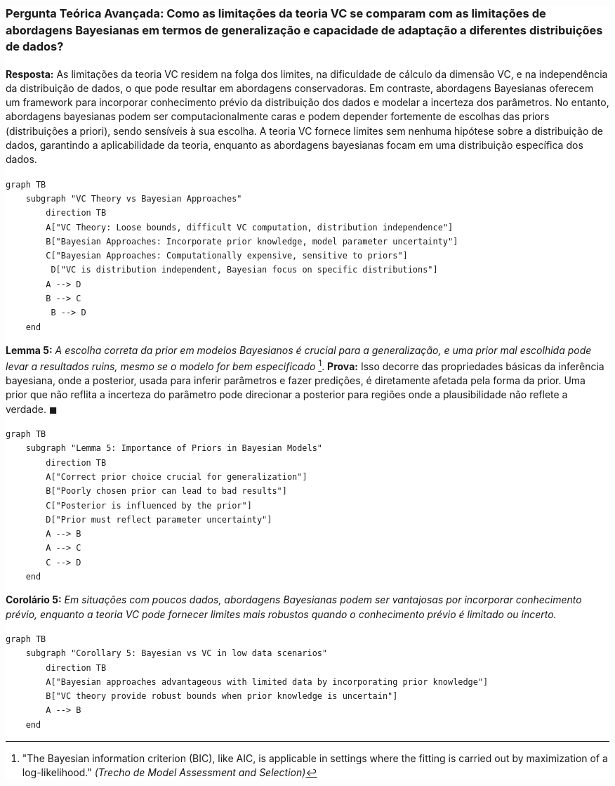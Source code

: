 ### Pergunta Teórica Avançada: Como as limitações da teoria VC se comparam com as limitações de abordagens Bayesianas em termos de generalização e capacidade de adaptação a diferentes distribuições de dados?
**Resposta:** As limitações da teoria VC residem na folga dos limites, na dificuldade de cálculo da dimensão VC, e na independência da distribuição de dados, o que pode resultar em abordagens conservadoras. Em contraste, abordagens Bayesianas oferecem um framework para incorporar conhecimento prévio da distribuição dos dados e modelar a incerteza dos parâmetros. No entanto, abordagens bayesianas podem ser computacionalmente caras e podem depender fortemente de escolhas das priors (distribuições a priori), sendo sensíveis à sua escolha. A teoria VC fornece limites sem nenhuma hipótese sobre a distribuição de dados, garantindo a aplicabilidade da teoria, enquanto as abordagens bayesianas focam em uma distribuição específica dos dados.
```mermaid
graph TB
    subgraph "VC Theory vs Bayesian Approaches"
        direction TB
        A["VC Theory: Loose bounds, difficult VC computation, distribution independence"]
        B["Bayesian Approaches: Incorporate prior knowledge, model parameter uncertainty"]
        C["Bayesian Approaches: Computationally expensive, sensitive to priors"]
         D["VC is distribution independent, Bayesian focus on specific distributions"]
        A --> D
        B --> C
         B --> D
    end
```
**Lemma 5:** *A escolha correta da prior em modelos Bayesianos é crucial para a generalização, e uma prior mal escolhida pode levar a resultados ruins, mesmo se o modelo for bem especificado* [^7.7].
**Prova:** Isso decorre das propriedades básicas da inferência bayesiana, onde a posterior, usada para inferir parâmetros e fazer predições, é diretamente afetada pela forma da prior. Uma prior que não reflita a incerteza do parâmetro pode direcionar a posterior para regiões onde a plausibilidade não reflete a verdade. $\blacksquare$
```mermaid
graph TB
    subgraph "Lemma 5: Importance of Priors in Bayesian Models"
        direction TB
        A["Correct prior choice crucial for generalization"]
        B["Poorly chosen prior can lead to bad results"]
        C["Posterior is influenced by the prior"]
        D["Prior must reflect parameter uncertainty"]
        A --> B
        A --> C
        C --> D
    end
```
**Corolário 5:** *Em situações com poucos dados, abordagens Bayesianas podem ser vantajosas por incorporar conhecimento prévio, enquanto a teoria VC pode fornecer limites mais robustos quando o conhecimento prévio é limitado ou incerto.*
```mermaid
graph TB
    subgraph "Corollary 5: Bayesian vs VC in low data scenarios"
        direction TB
        A["Bayesian approaches advantageous with limited data by incorporating prior knowledge"]
        B["VC theory provide robust bounds when prior knowledge is uncertain"]
        A --> B
    end
```


[^7.1]: "The generalization performance of a learning method relates to its predic- tion capability on independent test data." *(Trecho de Model Assessment and Selection)*
[^7.2]: "Consider first the case of a quantitative or interval scale response. We have a target variable Y, a vector of inputs X, and a prediction model f(X) that has been estimated from a training set T." *(Trecho de Model Assessment and Selection)*
[^7.3]: "Test error, also referred to as generalization error, is the prediction error over an independent test sample" *(Trecho de Model Assessment and Selection)*
[^7.4]:  "Training error is the average loss over the training sample" *(Trecho de Model Assessment and Selection)*
[^7.5]: "The story is similar for a qualitative or categorical response G taking one of K values in a set G, labeled for convenience as 1, 2, ..., K." *(Trecho de Model Assessment and Selection)*
[^7.6]:  "The quantity -2 × the log-likelihood is sometimes referred to as the deviance." *(Trecho de Model Assessment and Selection)*
[^7.7]:  "The Bayesian information criterion (BIC), like AIC, is applicable in settings where the fitting is carried out by maximization of a log-likelihood." *(Trecho de Model Assessment and Selection)*
[^7.8]: "The minimum description length (MDL) approach gives a selection cri- terion formally identical to the BIC approach, but is motivated from an optimal coding viewpoint." *(Trecho de Model Assessment and Selection)*
[^7.9]:  "A difficulty in using estimates of in-sample error is the need to specify the number of parameters (or the complexity) d used in the fit." *(Trecho de Model Assessment and Selection)*
[^4.1]: "The generalization performance of a learning method relates to its prediction capability on independent test data." *(Trecho de The Elements of Statistical Learning)*
[^4.2]: "Linear regression of an indicator matrix attempts to fit a linear model to each of the indicators for the K classes." *(Trecho de The Elements of Statistical Learning)*
[^4.3]: "Linear discriminant analysis (LDA) derives a linear combination of the features to separate classes with the assumption that classes are generated from normal distributions with equal covariances." *(Trecho de The Elements of Statistical Learning)*
[^4.3.1]: "The linear discriminant analysis method assumes that the class distributions are Gaussian." *(Trecho de The Elements of Statistical Learning)*
[^4.3.2]: "If we have two classes, the linear discriminant rule chooses the class with the largest discriminant function value." *(Trecho de The Elements of Statistical Learning)*
[^4.3.3]: "The linear discriminant rule assigns a new observation to the class with the largest discriminant function value." *(Trecho de The Elements of Statistical Learning)*
[^4.4]: "Logistic regression models the probability of a binary outcome by transforming the probability using the logit transformation." *(Trecho de The Elements of Statistical Learning)*
[^4.4.1]: "The logistic regression model uses the logit transformation for the probabilities and the model is fit via maximizing the likelihood." *(Trecho de The Elements of Statistical Learning)*
[^4.4.2]: "The optimization of the likelihood is typically done using iterative optimization routines." *(Trecho de The Elements of Statistical Learning)*
[^4.4.3]: "In logistic regression, the likelihood function is maximized to estimate the model parameters." *(Trecho de The Elements of Statistical Learning)*
[^4.4.4]: "Regularization terms can be added to the likelihood function, where the L1 penalty leads to sparse models and the L2 penalty shrinks parameters." *(Trecho de The Elements of Statistical Learning)*
[^4.4.5]: "L1 and L2 regularization in logistic regression modify the likelihood function." *(Trecho de The Elements of Statistical Learning)*
[^4.5]: "For model selection, we can use a wide range of methods like cross validation, AIC, BIC and regularization techniques." *(Trecho de The Elements of Statistical Learning)*
[^4.5.1]: "The Perceptron algorithm can be described as an algorithm to iteratively find a separating hyperplane, and converge if the data is linearly separable." *(Trecho de The Elements of Statistical Learning)*
[^4.5.2]: "The concept of maximizing the margin of separation leads to the idea of optimal hyperplanes." *(Trecho de The Elements of Statistical Learning)*
[^11]: "If we have two classes, the linear discriminant rule chooses the class with the largest discriminant function value." *(Trecho de The Elements of Statistical Learning)*
[^12]: "Quadratic discriminant analysis occurs if we assume that the class distributions are Gaussian but without the assumption of equal covariances." *(Trecho de The Elements of Statistical Learning)*